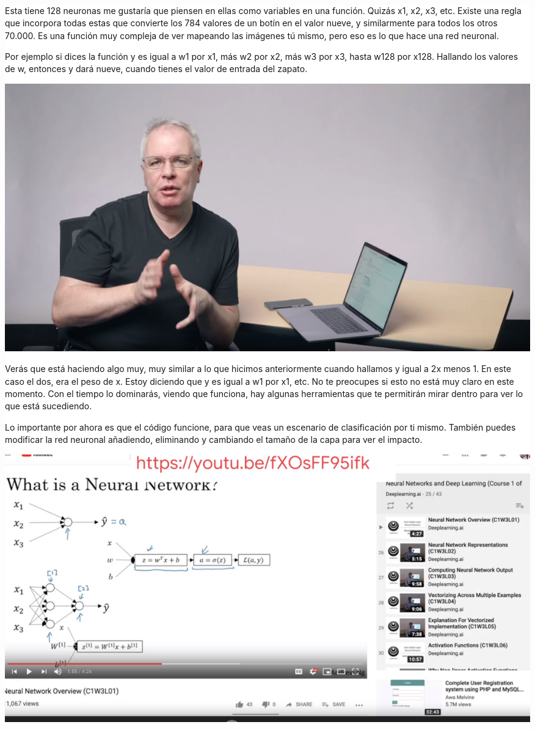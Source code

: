 Esta tiene 128 neuronas me gustaría que piensen en ellas como variables en una función. Quizás x1, x2, x3, etc. Existe una regla que incorpora todas estas que convierte los 784 valores de un botín en el valor nueve, y similarmente para todos los otros 70.000. Es una función muy compleja de ver mapeando las imágenes tú mismo, pero eso es lo que hace una red neuronal. 

Por ejemplo si dices la función y es igual a w1 por x1, más w2 por x2, más w3 por x3, hasta w128 por x128. Hallando los valores de w, entonces y dará nueve, cuando tienes el valor de entrada del zapato.

![img_14.png](ims%2FW2%2Fimg_14.png)

Verás que está haciendo algo muy, muy similar a lo que hicimos anteriormente cuando hallamos y igual a 2x menos 1. En este caso el dos, era el peso de x. Estoy diciendo que y es igual a w1 por x1, etc. No te preocupes si esto no está muy claro en este momento. Con el tiempo lo dominarás, viendo que funciona, hay algunas herramientas que te permitirán mirar dentro para ver lo que está sucediendo. 

Lo importante por ahora es que el código funcione, para que veas un escenario de clasificación por ti mismo. También puedes modificar la red neuronal añadiendo, eliminando y cambiando el tamaño de la capa para ver el impacto.

![img_15.png](ims%2FW2%2Fimg_15.png)